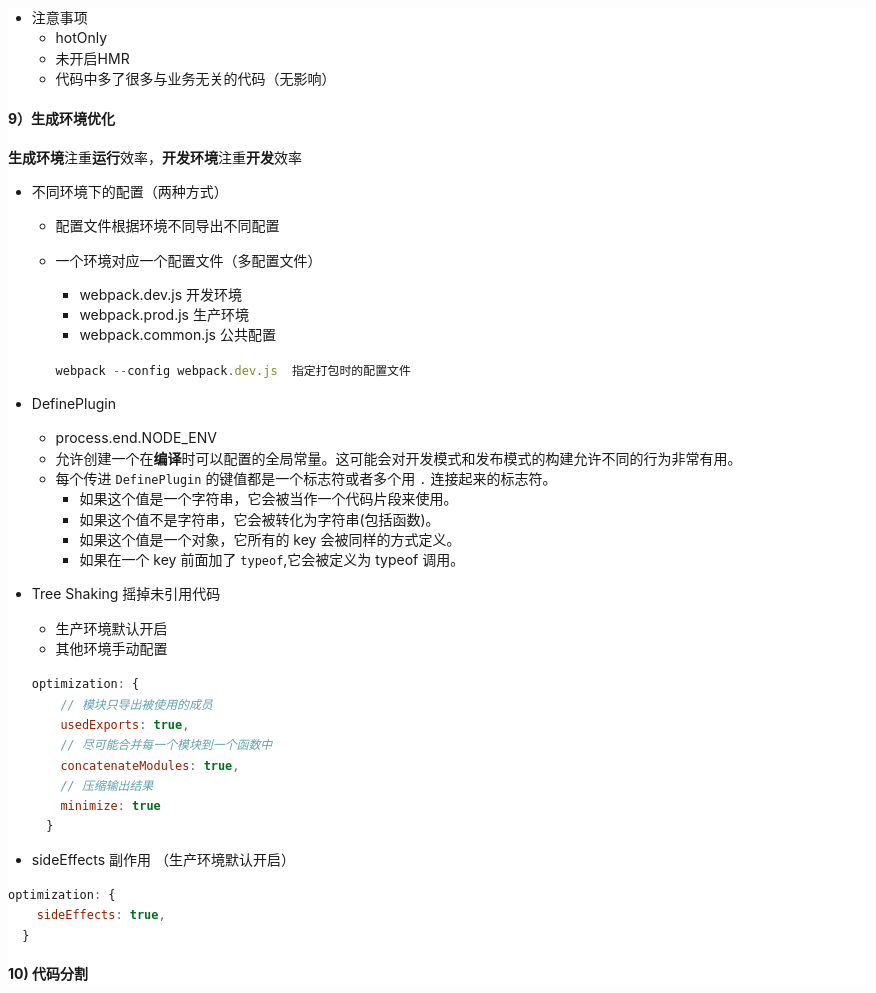 + 注意事项
  + hotOnly
  + 未开启HMR
  + 代码中多了很多与业务无关的代码（无影响）

#### 9）生成环境优化

**生成环境**注重**运行**效率，**开发环境**注重**开发**效率

+ 不同环境下的配置（两种方式）

  + 配置文件根据环境不同导出不同配置

  + 一个环境对应一个配置文件（多配置文件）

    + webpack.dev.js 开发环境
    + webpack.prod.js 生产环境
    + webpack.common.js 公共配置

    ```js
    webpack --config webpack.dev.js  指定打包时的配置文件
    ```

+ DefinePlugin

  + process.end.NODE_ENV
  +  允许创建一个在**编译**时可以配置的全局常量。这可能会对开发模式和发布模式的构建允许不同的行为非常有用。
  + 每个传进 `DefinePlugin` 的键值都是一个标志符或者多个用 `.` 连接起来的标志符。
    - 如果这个值是一个字符串，它会被当作一个代码片段来使用。
    - 如果这个值不是字符串，它会被转化为字符串(包括函数)。
    - 如果这个值是一个对象，它所有的 key 会被同样的方式定义。
    - 如果在一个 key 前面加了 `typeof`,它会被定义为 typeof 调用。

+ Tree Shaking 摇掉未引用代码

  + 生产环境默认开启
  + 其他环境手动配置

  ```js
  optimization: {
      // 模块只导出被使用的成员
      usedExports: true,
      // 尽可能合并每一个模块到一个函数中
      concatenateModules: true,
      // 压缩输出结果
      minimize: true
    }
  ```

+ sideEffects 副作用 （生产环境默认开启）

```js
optimization: {
    sideEffects: true,
  }
```

#### 10) 代码分割
